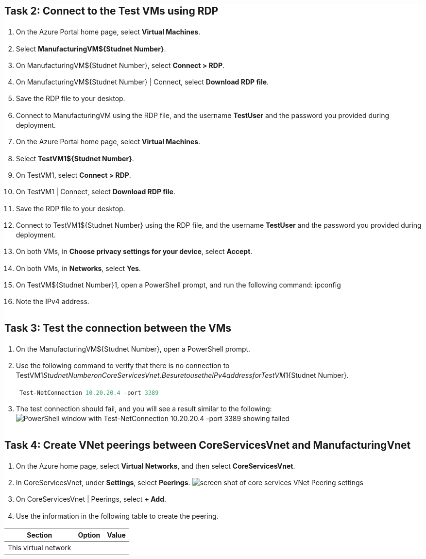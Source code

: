 
## Task 2: Connect to the Test VMs using RDP

1. On the Azure Portal home page, select **Virtual Machines**.

1. Select **ManufacturingVM${Studnet Number}**.

1. On ManufacturingVM${Studnet Number}, select **Connect &gt; RDP**.

1. On ManufacturingVM${Studnet Number} | Connect, select **Download RDP file**.

1. Save the RDP file to your desktop.

1. Connect to ManufacturingVM using the RDP file, and the username **TestUser** and the password you provided during deployment.

1. On the Azure Portal home page, select **Virtual Machines**.

1. Select **TestVM1${Studnet Number}**.

1. On TestVM1, select **Connect &gt; RDP**.

1. On TestVM1 | Connect, select **Download RDP file**.

1. Save the RDP file to your desktop.

1. Connect to TestVM1${Studnet Number} using the RDP file, and the username **TestUser** and the password you provided during deployment.

1. On both VMs, in **Choose privacy settings for your device**, select **Accept**.

1. On both VMs, in **Networks**, select **Yes**.

1. On TestVM${Studnet Number}1, open a PowerShell prompt, and run the following command: ipconfig

1. Note the IPv4 address.

## Task 3: Test the connection between the VMs

1. On the ManufacturingVM${Studnet Number}, open a PowerShell prompt.

1. Use the following command to verify that there is no connection to TestVM1${Studnet Number} on CoreServicesVnet. Be sure to use the IPv4 address for TestVM1${Studnet Number}.

   ```powershell
    Test-NetConnection 10.20.20.4 -port 3389
    ```

1. The test connection should fail, and you will see a result similar to the following:
   ![PowerShell window with Test-NetConnection 10.20.20.4 -port 3389 showing failed ](../media/test-netconnection-fail.png)

## Task 4: Create VNet peerings between CoreServicesVnet and ManufacturingVnet

1. On the Azure home page, select **Virtual Networks**, and then select **CoreServicesVnet**.

1. In CoreServicesVnet, under **Settings**, select **Peerings**.
   ![screen shot of core services VNet Peering settings ](../media/create-peering-on-coreservicesvnet.png)

1. On CoreServicesVnet | Peerings, select **+ Add**.

1. Use the information in the following table to create the peering.

| **Section**                          | **Option**                                    | **Value**                             |
| ------------------------------------ | --------------------------------------------- | ------------------------------------- |
| This virtual network                 |                                               |                                       |
   ```